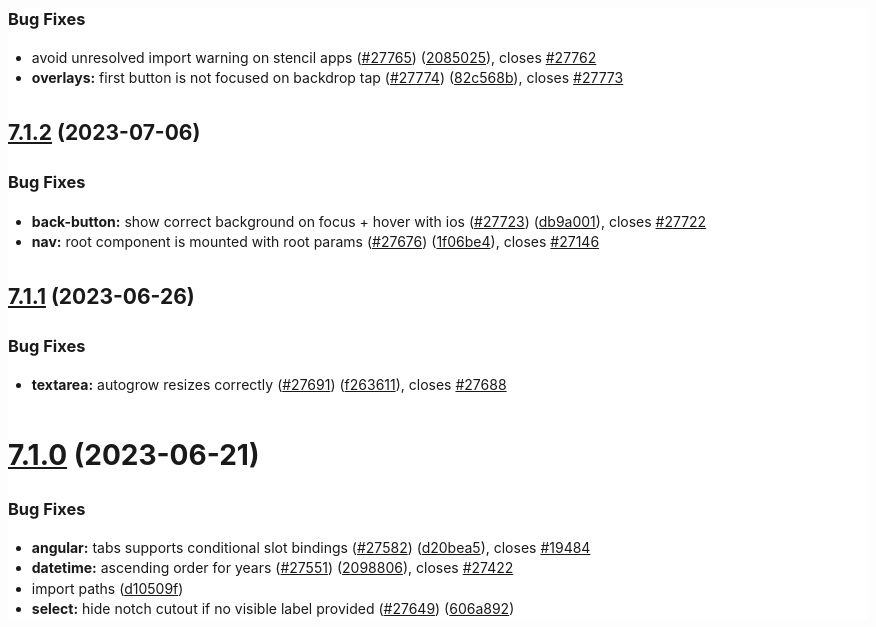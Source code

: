 
### Bug Fixes

* avoid unresolved import warning on stencil apps ([#27765](https://github.com/ionic-team/ionic-framework/issues/27765)) ([2085025](https://github.com/ionic-team/ionic-framework/commit/2085025644f075e63d04bece56eca4f2beeadbb6)), closes [#27762](https://github.com/ionic-team/ionic-framework/issues/27762)
* **overlays:** first button is not focused on backdrop tap ([#27774](https://github.com/ionic-team/ionic-framework/issues/27774)) ([82c568b](https://github.com/ionic-team/ionic-framework/commit/82c568b8c8e1e9934e1928452aa5216619290e7b)), closes [#27773](https://github.com/ionic-team/ionic-framework/issues/27773)





## [7.1.2](https://github.com/ionic-team/ionic-framework/compare/v7.1.1...v7.1.2) (2023-07-06)


### Bug Fixes

* **back-button:** show correct background on focus + hover with ios ([#27723](https://github.com/ionic-team/ionic-framework/issues/27723)) ([db9a001](https://github.com/ionic-team/ionic-framework/commit/db9a0010df3c7fd0fcd0dbcd8c4ad3b30d022b5c)), closes [#27722](https://github.com/ionic-team/ionic-framework/issues/27722)
* **nav:** root component is mounted with root params ([#27676](https://github.com/ionic-team/ionic-framework/issues/27676)) ([1f06be4](https://github.com/ionic-team/ionic-framework/commit/1f06be4a31965f2a949b4866a585aee6af0af29d)), closes [#27146](https://github.com/ionic-team/ionic-framework/issues/27146)





## [7.1.1](https://github.com/ionic-team/ionic-framework/compare/v7.1.0...v7.1.1) (2023-06-26)


### Bug Fixes

* **textarea:** autogrow resizes correctly ([#27691](https://github.com/ionic-team/ionic-framework/issues/27691)) ([f263611](https://github.com/ionic-team/ionic-framework/commit/f263611260c465bfeefc2db7b1ea04bfa5b54303)), closes [#27688](https://github.com/ionic-team/ionic-framework/issues/27688)





# [7.1.0](https://github.com/ionic-team/ionic-framework/compare/v7.0.14...v7.1.0) (2023-06-21)


### Bug Fixes

* **angular:** tabs supports conditional slot bindings ([#27582](https://github.com/ionic-team/ionic-framework/issues/27582)) ([d20bea5](https://github.com/ionic-team/ionic-framework/commit/d20bea561c362eacd250cdedbc9b79159eb2c95f)), closes [#19484](https://github.com/ionic-team/ionic-framework/issues/19484)
* **datetime:** ascending order for years ([#27551](https://github.com/ionic-team/ionic-framework/issues/27551)) ([2098806](https://github.com/ionic-team/ionic-framework/commit/209880622a4600f88c4878e82975ad0492bd55db)), closes [#27422](https://github.com/ionic-team/ionic-framework/issues/27422)
* import paths ([d10509f](https://github.com/ionic-team/ionic-framework/commit/d10509f84099515f62c895dcd736cc387e382bde))
* **select:** hide notch cutout if no visible label provided ([#27649](https://github.com/ionic-team/ionic-framework/issues/27649)) ([606a892](https://github.com/ionic-team/ionic-framework/commit/606a892e400a531cac5c413dc7492a54ae0e1fea))
